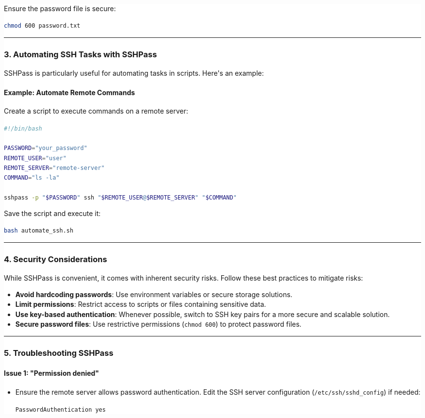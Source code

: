 Ensure the password file is secure:

```bash
chmod 600 password.txt
```

---

### 3. **Automating SSH Tasks with SSHPass**

SSHPass is particularly useful for automating tasks in scripts. Here's an example:

#### Example: Automate Remote Commands

Create a script to execute commands on a remote server:

```bash
#!/bin/bash

PASSWORD="your_password"
REMOTE_USER="user"
REMOTE_SERVER="remote-server"
COMMAND="ls -la"

sshpass -p "$PASSWORD" ssh "$REMOTE_USER@$REMOTE_SERVER" "$COMMAND"
```

Save the script and execute it:

```bash
bash automate_ssh.sh
```

---

### 4. **Security Considerations**

While SSHPass is convenient, it comes with inherent security risks. Follow these best practices to mitigate risks:

- **Avoid hardcoding passwords**: Use environment variables or secure storage solutions.
- **Limit permissions**: Restrict access to scripts or files containing sensitive data.
- **Use key-based authentication**: Whenever possible, switch to SSH key pairs for a more secure and scalable solution.
- **Secure password files**: Use restrictive permissions (`chmod 600`) to protect password files.

---

### 5. **Troubleshooting SSHPass**

#### Issue 1: "Permission denied"

- Ensure the remote server allows password authentication. Edit the SSH server configuration (`/etc/ssh/sshd_config`) if needed:

  ```bash
  PasswordAuthentication yes
  ```
